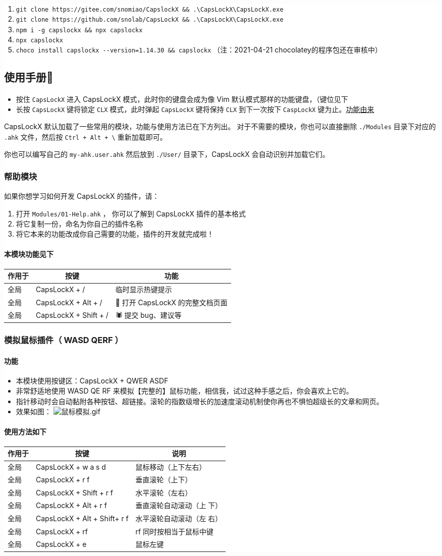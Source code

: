 1. `git clone https://gitee.com/snomiao/CapslockX && .\CapsLockX\CapsLockX.exe`
2. `git clone https://github.com/snolab/CapsLockX && .\CapsLockX\CapsLockX.exe`
3. `npm i -g capslockx && npx capslockx`
4. `npx capslockx`
5. `choco install capslockx --version=1.14.30 && capslockx` （注：2021-04-21 chocolatey的程序包还在审核中）

## 使用手册📖



- 按住 `CapsLockX` 进入 CapsLockX 模式，此时你的键盘会成为像 Vim 默认模式那样的功能键盘，（键位见下
- 长按 `CapsLockX` 键将锁定 `CLX` 模式，此时弹起 `CapsLockX` 键将保持 `CLX` 到下一次按下 `CaspLockX` 键为止。[功能由来](https://github.com/snolab/CapsLockX/issues/21)

CapsLockX 默认加载了一些常用的模块，功能与使用方法已在下方列出。
对于不需要的模块，你也可以直接删除 `./Modules` 目录下对应的 `.ahk` 文件，然后按 `Ctrl + Alt + \` 重新加载即可。

你也可以编写自己的 `my-ahk.user.ahk` 然后放到 `./User/` 目录下，CapsLockX 会自动识别并加载它们。





### 帮助模块

如果你想学习如何开发 CapsLockX 的插件，请：

1. 打开 `Modules/01-Help.ahk` ， 你可以了解到 CapsLockX 插件的基本格式
2. 将它复制一份，命名为你自己的插件名称
3. 将它本来的功能改成你自己需要的功能，插件的开发就完成啦！

#### 本模块功能见下

| 作用于 | 按键                  | 功能                            |
| ------ | --------------------- | ------------------------------- |
| 全局   | CapsLockX + /         | 临时显示热键提示                |
| 全局   | CapsLockX + Alt + /   | 🔗 打开 CapsLockX 的完整文档页面 |
| 全局   | CapsLockX + Shift + / | 🕷 提交 bug、建议等              |



### 模拟鼠标插件（ WASD QERF ）

#### 功能

- 本模块使用按键区：CapsLockX + QWER ASDF
- 非常舒适地使用 WASD QE RF 来模拟【完整的】鼠标功能，相信我，试过这种手感之后，你会喜欢上它的。
- 指针移动时会自动黏附各种按钮、超链接。滚轮的指数级增长的加速度滚动机制使你再也不惧怕超级长的文章和网页。
- 效果如图：
  ![鼠标模拟.gif]( ./media/鼠标模拟.gif )

#### 使用方法如下

| 作用于 | 按键                         | 说明                      |
| ------ | ---------------------------- | ------------------------- |
| 全局   | CapsLockX + w a s d          | 鼠标移动（上下左右）      |
| 全局   | CapsLockX + r f              | 垂直滚轮（上下）          |
| 全局   | CapsLockX + Shift + r f      | 水平滚轮（左右）          |
| 全局   | CapsLockX + Alt + r f        | 垂直滚轮自动滚动（上 下） |
| 全局   | CapsLockX + Alt + Shift+ r f | 水平滚轮自动滚动（左 右） |
| 全局   | CapsLockX + rf               | rf 同时按相当于鼠标中键   |
| 全局   | CapsLockX + e                | 鼠标左键                  |